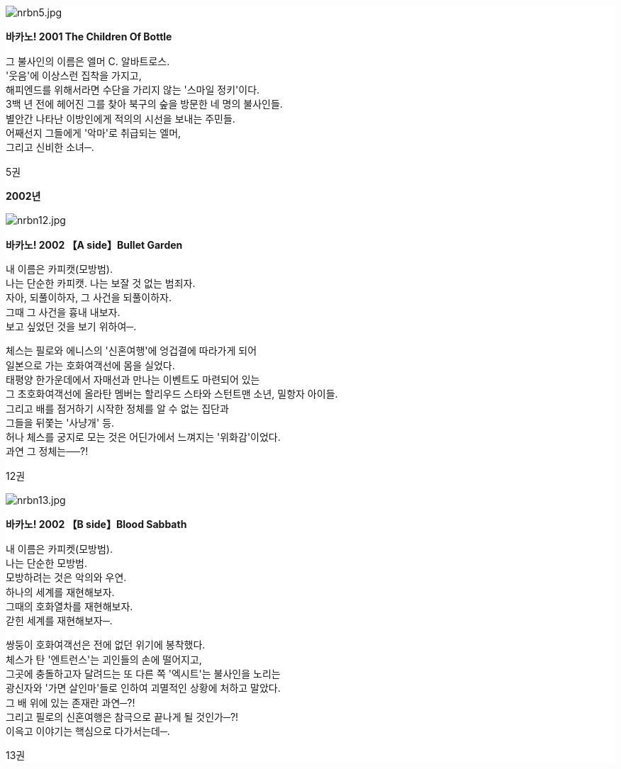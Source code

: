 ![nrbn5.jpg](http://z3.enha.kr/http://rigvedawiki.net/r1/pds/nrbn5.jpg)

  
**__바카노! 2001 The Children Of Bottle__**  
  
그 불사인의 이름은 엘머 C. 알바트로스.  
'웃음'에 이상스런 집착을 가지고,  
해피엔드를 위해서라면 수단을 가리지 않는 '스마일 정키'이다.  
3백 년 전에 헤어진 그를 찾아 북구의 숲을 방문한 네 명의 불사인들.  
별안간 나타난 이방인에게 적의의 시선을 보내는 주민들.  
어째선지 그들에게 '악마'로 취급되는 엘머,  
그리고 신비한 소녀─.

5권

**2002년**

![nrbn12.jpg](http://z1.enha.kr/http://rigvedawiki.net/r1/pds/nrbn12.jpg)

  
**__바카노! 2002 【A side】Bullet Garden__**  
  
내 이름은 카피캣(모방범).  
나는 단순한 카피캣. 나는 보잘 것 없는 범죄자.  
자아, 되풀이하자, 그 사건을 되풀이하자.  
그때 그 사건을 흉내 내보자.  
보고 싶었던 것을 보기 위하여─.  
  
체스는 필로와 에니스의 '신혼여행'에 엉겁결에 따라가게 되어  
일본으로 가는 호화여객선에 몸을 실었다.  
태평양 한가운데에서 자매선과 만나는 이벤트도 마련되어 있는  
그 초호화여객선에 올라탄 멤버는 할리우드 스타와 스턴트맨 소년, 밀항자 아이들.  
그리고 배를 점거하기 시작한 정체를 알 수 없는 집단과  
그들을 뒤쫓는 '사냥개' 등.  
허나 체스를 궁지로 모는 것은 어딘가에서 느껴지는 '위화감'이었다.  
과연 그 정체는──?!

12권

![nrbn13.jpg](http://z2.enha.kr/http://rigvedawiki.net/r1/pds/nrbn13.jpg)

  
**__바카노! 2002 【B side】Blood Sabbath__**  
  
내 이름은 카피켓(모방범).  
나는 단순한 모방범.  
모방하려는 것은 악의와 우연.  
하나의 세계를 재현해보자.  
그때의 호화열차를 재현해보자.  
갇힌 세계를 재현해보자─.  
  
쌍둥이 호화여객선은 전에 없던 위기에 봉착했다.  
체스가 탄 '엔트런스'는 괴인들의 손에 떨어지고,  
그곳에 충돌하고자 달려드는 또 다른 쪽 '엑시트'는 불사인을 노리는  
광신자와 '가면 살인마'들로 인하여 괴멸적인 상황에 처하고 말았다.  
그 배 위에 있는 존재란 과연─?!  
그리고 필로의 신혼여행은 참극으로 끝나게 될 것인가─?!  
이윽고 이야기는 핵심으로 다가서는데─.

13권

